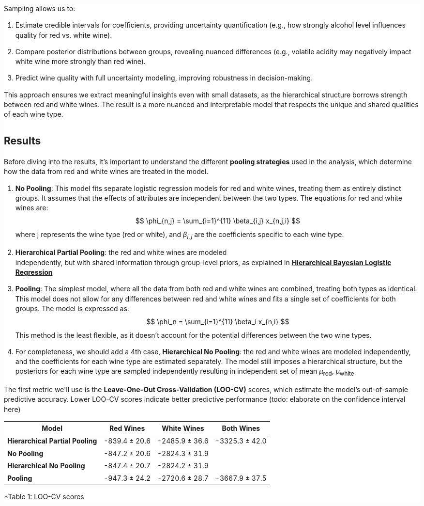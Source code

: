   Sampling allows us to:

1. Estimate credible intervals for coefficients, providing uncertainty quantification (e.g., how strongly alcohol level influences quality for red vs. white wine).

2. Compare posterior distributions between groups, revealing nuanced differences (e.g., volatile acidity may negatively impact white wine more strongly than red wine).

3. Predict wine quality with full uncertainty modeling, improving robustness in decision-making.
  
This approach ensures we extract meaningful insights even with small datasets, as the hierarchical structure borrows strength between red and white wines. The result is a more nuanced and interpretable model that respects the unique and shared qualities of each wine type.

## Results
Before diving into the results, it’s important to understand the different **pooling strategies** used in the analysis, which determine how the data from red and white wines are treated in the model.

1. **No Pooling**: This model fits separate logistic regression models for red and white wines, treating them as entirely distinct groups. It assumes that the effects of attributes are independent between the two types. The equations for red and white wines are:
$$
\phi_{n,j} = \sum_{i=1}^{11} \beta_{i,j} x_{n,j,i}
	$$
	where j represents the wine type (red or white), and $\beta_{i,j}$ are the coefficients specific to each wine type.

2. **Hierarchical Partial Pooling**: the red and white wines are modeled  
	independently, but with shared information through group-level priors, as explained in [**Hierarchical Bayesian Logistic Regression**](#**Hierarchical%20Bayesian%20Logistic%20Regression**) 

3. **Pooling**: The simplest model, where all the data from both red and white wines are combined, treating both types as identical. This model does not allow for any differences between red and white wines and fits a single set of coefficients for both groups. The model is expressed as:
$$
\phi_n = \sum_{i=1}^{11} \beta_i x_{n,i}
$$
	This method is the least flexible, as it doesn’t account for the potential differences between the two wine types.

4. For completeness, we should add a 4th case, **Hierarchical No Pooling**: the red and white wines are modeled independently, and the coefficients for each wine type are estimated separately. The model still imposes a hierarchical structure, but the posteriors for each wine type are sampled independently resulting in independent set of mean ${\mu}_{\text{red}}$, ${{\mu}_{\text{white}}}$

The first metric we'll use is the **Leave-One-Out Cross-Validation (LOO-CV)** scores, which estimate the model’s out-of-sample predictive accuracy. Lower LOO-CV scores indicate better predictive performance (todo: elaborate on the confidence interval here)

| Model                            | Red Wines     | White Wines    | Both Wines     |
| -------------------------------- | ------------- | -------------- | -------------- |
| **Hierarchical Partial Pooling** | -839.4 ± 20.6 | -2485.9 ± 36.6 | -3325.3 ± 42.0 |
| **No Pooling**                   | -847.2 ± 20.6 | -2824.3 ± 31.9 |                |
| **Hierarchical No Pooling**      | -847.4 ± 20.7 | -2824.2 ± 31.9 |                |
| **Pooling**                      | -947.3 ± 24.2 | -2720.6 ± 28.7 | -3667.9 ± 37.5 |
*Table 1: LOO-CV scores
